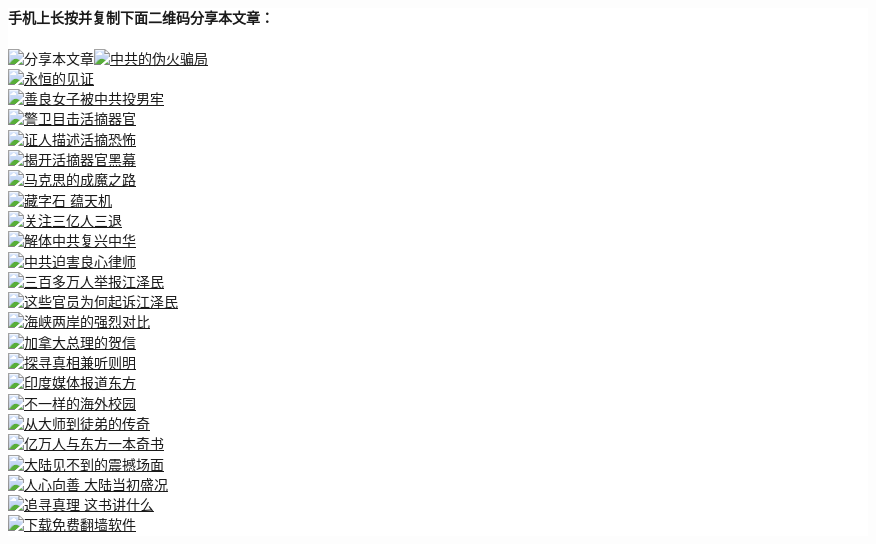 <strong>手机上长按并复制下面二维码分享本文章：</strong><br><br><img src="https://quickchart.io/qr?size=256&text=https://github.com/1992513/djy/blob/master/gb/21/4/14/n12878942.md%231" title="分享本文章"></td><td VALIGN=TOP><a href="https://github.com/1992513/djy/blob/master/gb/16/1/21/n4622075.md?dfh#1" target="_blank"><img src="https://raw.githubusercontent.com/1992513/djy/master/gb/300/wei-f1.jpg" title="中共的伪火骗局"  alt="中共的伪火骗局"></a><br><a href="https://github.com/1992513/www/blob/master/README.md?dfh#9" target="_blank"><img src="https://raw.githubusercontent.com/1992513/djy/master/gb/300/yong-h.jpg" title="永恒的见证"  alt="永恒的见证"></a><br><a href="https://github.com/1992513/djy/blob/master/gb/13/9/29/n3974789.md?dfh#1" target="_blank"><img src="https://raw.githubusercontent.com/1992513/djy/master/gb/300/shang-lnz.jpg" title="善良女子被中共投男牢"  alt="善良女子被中共投男牢"></a><br><a href="https://github.com/1992513/djy/blob/master/gb/16/3/16/n4663449.md?dfh#1" target="_blank"><img src="https://raw.githubusercontent.com/1992513/djy/master/gb/300/huo-z3.jpg" title="警卫目击活摘器官"  alt="警卫目击活摘器官"></a><br><a href="https://github.com/1992513/djy/blob/master/gb/16/8/7/n8177641.md?dfh#1" target="_blank"><img src="https://raw.githubusercontent.com/1992513/djy/master/gb/300/huo-z4.jpg" title="证人描述活摘恐怖"  alt="证人描述活摘恐怖"></a><br><a href="https://github.com/1992513/djy/blob/master/gb/10/4/19/n2881569.md?dfh#1" target="_blank"><img src="https://raw.githubusercontent.com/1992513/djy/master/gb/300/huo-z1.jpg" title="揭开活摘器官黑幕"  alt="揭开活摘器官黑幕"></a><br><a href="https://github.com/1992513/djy/blob/master/gb/10/11/7/n3077476.md?dfh#1" target="_blank"><img src="https://raw.githubusercontent.com/1992513/djy/master/gb/300/ma-ks.jpg" title="马克思的成魔之路"  alt="马克思的成魔之路"></a><br><a href="https://github.com/1992513/djy/blob/master/gb/14/6/9/n4173977.md?dfh#1" target="_blank"><img src="https://raw.githubusercontent.com/1992513/djy/master/gb/300/chang-zs.jpg" title="藏字石 蕴天机"  alt="藏字石 蕴天机"></a><br><a href="https://github.com/1992513/djy/blob/master/gb/18/5/10/n10381511.md?dfh#1" target="_blank"><img src="https://raw.githubusercontent.com/1992513/djy/master/gb/300/st1.jpg" title="关注三亿人三退"  alt="关注三亿人三退"></a><br><a href="https://github.com/1992513/djy/blob/master/gb/18/3/21/n10237682.md?dfh#1" target="_blank"><img src="https://raw.githubusercontent.com/1992513/djy/master/gb/300/jie-t.jpg" title="解体中共复兴中华"  alt="解体中共复兴中华"></a><br><a href="https://github.com/1992513/djy/blob/master/gb/9/2/9/n2422991.md?dfh#1" target="_blank"><img src="https://raw.githubusercontent.com/1992513/djy/master/gb/300/gao-zs.jpg" title="中共迫害良心律师"  alt="中共迫害良心律师"></a><br><a href="https://github.com/1992513/djy/blob/master/gb/18/12/9/n10900044.md?dfh#1" target="_blank"><img src="https://raw.githubusercontent.com/1992513/djy/master/gb/300/sj1.jpg" title="三百多万人举报江泽民"  alt="三百多万人举报江泽民"></a><br><a href="https://github.com/1992513/djy/blob/master/gb/18/8/28/n10672014.md?dfh#1" target="_blank"><img src="https://raw.githubusercontent.com/1992513/djy/master/gb/300/sj2.jpg" title="这些官员为何起诉江泽民"  alt="这些官员为何起诉江泽民"></a><br><a href="https://github.com/1992513/djy/blob/master/gb/8/12/18/n2367165.md?dfh#1" target="_blank"><img src="https://raw.githubusercontent.com/1992513/djy/master/gb/300/liangan.jpg" title="海峡两岸的强烈对比"  alt="海峡两岸的强烈对比"></a><br><a href="https://github.com/1992513/djy/blob/master/gb/15/12/10/n4593139.md?dfh#1" target="_blank"><img src="https://raw.githubusercontent.com/1992513/djy/master/gb/300/jia-ndzl.jpg" title="加拿大总理的贺信"  alt="加拿大总理的贺信"></a><br><a href="https://github.com/1992513/djy/blob/master/gb/11/6/17/n3289382.md?dfh#1" target="_blank"><img src="https://raw.githubusercontent.com/1992513/djy/master/gb/300/xiao-wd.jpg" title="探寻真相兼听则明"  alt="探寻真相兼听则明"></a><br><a href="https://github.com/1992513/djy/blob/master/gb/18/10/27/n10812623.md?dfh#1" target="_blank"><img src="https://raw.githubusercontent.com/1992513/djy/master/gb/300/yindu.jpg" title="印度媒体报道东方"  alt="印度媒体报道东方"></a><br><a href="https://github.com/1992513/djy/blob/master/gb/18/6/9/n10469652.md?dfh#1" target="_blank"><img src="https://raw.githubusercontent.com/1992513/djy/master/gb/300/xie-j.jpg" title="不一样的海外校园"  alt="不一样的海外校园"></a><br><a href="https://github.com/1992513/djy/blob/master/gb/7/4/5/n1669415.md?dfh#1" target="_blank"><img src="https://raw.githubusercontent.com/1992513/djy/master/gb/300/li-up.jpg" title="从大师到徒弟的传奇"  alt="从大师到徒弟的传奇"></a><br><a href="https://github.com/1992513/djy/blob/master/gb/17/5/26/n9191512.md?dfh#1" target="_blank"><img src="https://raw.githubusercontent.com/1992513/djy/master/gb/300/zfl2.jpg" title="亿万人与东方一本奇书"  alt="亿万人与东方一本奇书"></a><br><a href="https://github.com/1992513/djy/blob/master/gb/13/11/27/n4020290.md?dfh#1" target="_blank"><img src="https://raw.githubusercontent.com/1992513/djy/master/gb/300/zhen-h.jpg" title="大陆见不到的震撼场面"  alt="大陆见不到的震撼场面"></a><br><a href="https://github.com/1992513/djy/blob/master/gb/15/7/17/n4482910.md?dfh#1" target="_blank"><img src="https://raw.githubusercontent.com/1992513/djy/master/gb/300/dalu-sk.jpg" title="人心向善 大陆当初盛况"  alt="人心向善 大陆当初盛况"></a><br><a href="https://github.com/1992513/djy/blob/master/gb/19/1/5/n10955468.md?dfh#1" target="_blank"><img src="https://raw.githubusercontent.com/1992513/djy/master/gb/300/zfl1.jpg" title="追寻真理 这书讲什么"  alt="追寻真理 这书讲什么"></a><br><a href="https://github.com/1992513/www/blob/master/README.md?dfh#1" target="_blank"><img src="https://raw.githubusercontent.com/1992513/djy/master/gb/300/fq1.jpg" title="下载免费翻墙软件"  alt="下载免费翻墙软件"></a><br></td></tr></table>
